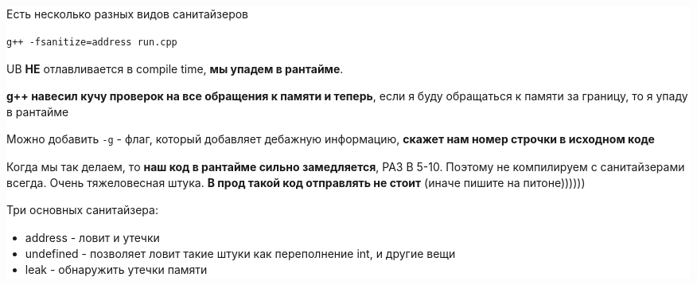 Есть несколько разных видов санитайзеров

```shell
g++ -fsanitize=address run.cpp
```

UB **НЕ** отлавливается в compile time, **мы упадем в рантайме**.

**g++ навесил кучу проверок на все обращения к памяти и теперь**, если я буду обращаться к памяти за границу, то я упаду в рантайме

Можно добавить `-g` - флаг, который добавляет дебажную информацию, **скажет нам номер строчки в исходном коде**

Когда мы так делаем, то **наш код в рантайме сильно замедляется**, РАЗ В 5-10. Поэтому не компилируем с санитайзерами всегда. Очень тяжеловесная штука. **В прод такой код отправлять не стоит** (иначе пишите на питоне))))))

Три основных санитайзера:
- address - ловит и утечки
- undefined - позволяет ловит такие штуки как переполнение int, и другие вещи
- leak - обнаружить утечки памяти
